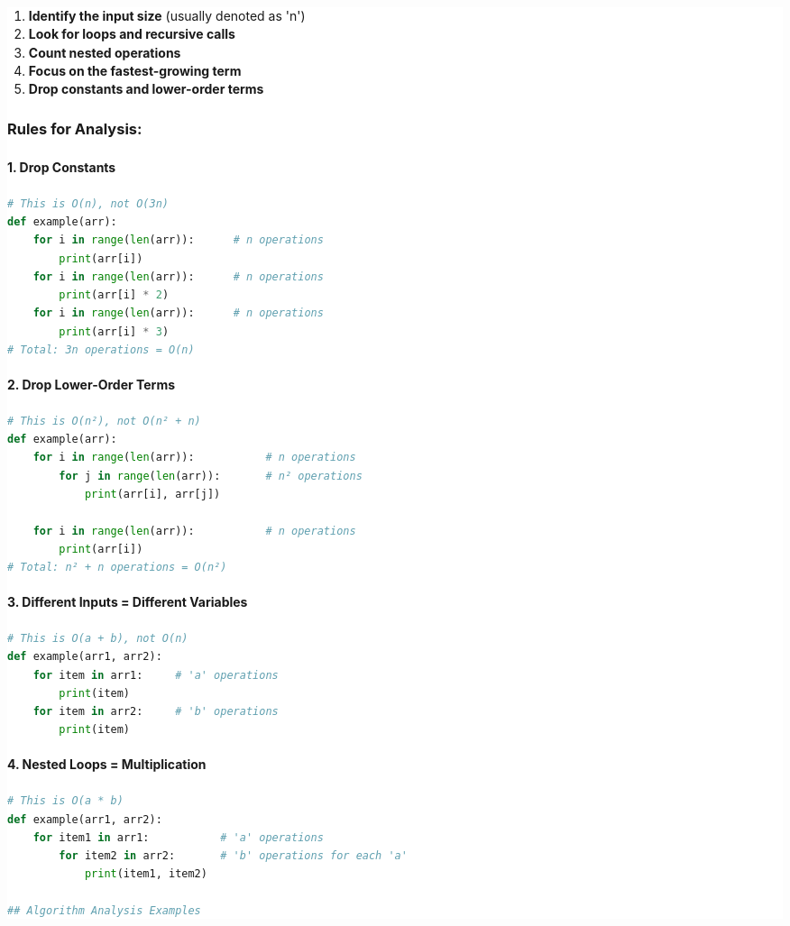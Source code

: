 1. **Identify the input size** (usually denoted as 'n')
2. **Look for loops and recursive calls**
3. **Count nested operations**
4. **Focus on the fastest-growing term**
5. **Drop constants and lower-order terms**

### Rules for Analysis:

#### 1. **Drop Constants**
```python
# This is O(n), not O(3n)
def example(arr):
    for i in range(len(arr)):      # n operations
        print(arr[i])
    for i in range(len(arr)):      # n operations  
        print(arr[i] * 2)
    for i in range(len(arr)):      # n operations
        print(arr[i] * 3)
# Total: 3n operations = O(n)
```

#### 2. **Drop Lower-Order Terms**
```python
# This is O(n²), not O(n² + n)
def example(arr):
    for i in range(len(arr)):           # n operations
        for j in range(len(arr)):       # n² operations
            print(arr[i], arr[j])
    
    for i in range(len(arr)):           # n operations
        print(arr[i])
# Total: n² + n operations = O(n²)
```

#### 3. **Different Inputs = Different Variables**
```python
# This is O(a + b), not O(n)
def example(arr1, arr2):
    for item in arr1:     # 'a' operations
        print(item)
    for item in arr2:     # 'b' operations
        print(item)
```

#### 4. **Nested Loops = Multiplication**
```python
# This is O(a * b)
def example(arr1, arr2):
    for item1 in arr1:           # 'a' operations
        for item2 in arr2:       # 'b' operations for each 'a'
            print(item1, item2)

## Algorithm Analysis Examples
```
